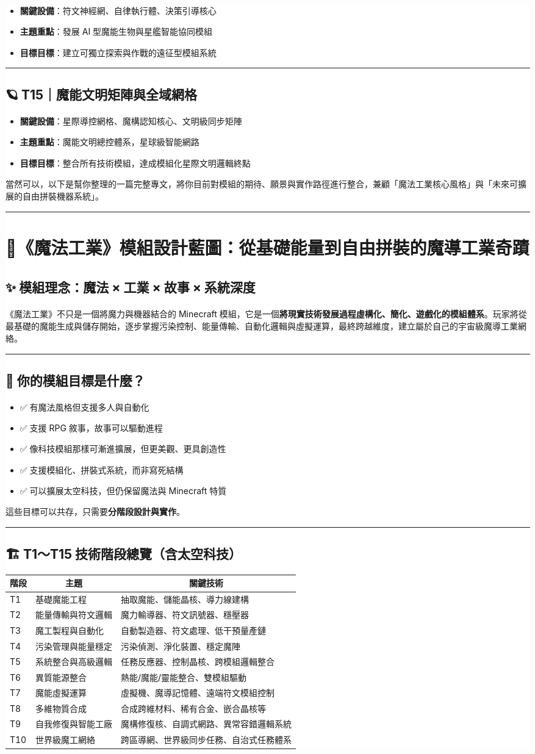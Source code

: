 - **關鍵設備**：符文神經網、自律執行體、決策引導核心
    
- **主題重點**：發展 AI 型魔能生物與星艦智能協同模組
    
- **目標目標**：建立可獨立探索與作戰的遠征型模組系統
    

---

## 🪐 T15｜魔能文明矩陣與全域網格

- **關鍵設備**：星際導控網格、魔構認知核心、文明級同步矩陣
    
- **主題重點**：魔能文明總控體系，星球級智能網路
    
- **目標目標**：整合所有技術模組，達成模組化星際文明邏輯終點

當然可以，以下是幫你整理的一篇完整專文，將你目前對模組的期待、願景與實作路徑進行整合，兼顧「魔法工業核心風格」與「未來可擴展的自由拼裝機器系統」。

---

# 🌌《魔法工業》模組設計藍圖：從基礎能量到自由拼裝的魔導工業奇蹟

## ✨ 模組理念：魔法 × 工業 × 故事 × 系統深度

《魔法工業》不只是一個將魔力與機器結合的 Minecraft 模組，它是一個**將現實技術發展過程虛構化、簡化、遊戲化的模組體系**。玩家將從最基礎的魔能生成與儲存開始，逐步掌握污染控制、能量傳輸、自動化邏輯與虛擬運算，最終跨越維度，建立屬於自己的宇宙級魔導工業網絡。

---

## 🎯 你的模組目標是什麼？

- ✅ 有魔法風格但支援多人與自動化
    
- ✅ 支援 RPG 敘事，故事可以驅動進程
    
- ✅ 像科技模組那樣可漸進擴展，但更美觀、更具創造性
    
- ✅ 支援模組化、拼裝式系統，而非寫死結構
    
- ✅ 可以擴展太空科技，但仍保留魔法與 Minecraft 特質
    

這些目標可以共存，只需要**分階段設計與實作**。

---

## 🏗️ T1～T15 技術階段總覽（含太空科技）

|階段|主題|關鍵技術|
|---|---|---|
|T1|基礎魔能工程|抽取魔能、儲能晶核、導力線建構|
|T2|能量傳輸與符文邏輯|魔力輸導器、符文訊號器、穩壓器|
|T3|魔工製程與自動化|自動製造器、符文處理、低干預量產鏈|
|T4|污染管理與能量穩定|污染偵測、淨化裝置、穩定魔陣|
|T5|系統整合與高級邏輯|任務反應器、控制晶核、跨模組邏輯整合|
|T6|異質能源整合|熱能/魔能/靈能整合、雙模組驅動|
|T7|魔能虛擬運算|虛擬機、魔導記憶體、遠端符文模組控制|
|T8|多維物質合成|合成跨維材料、稀有合金、嵌合晶核等|
|T9|自我修復與智能工廠|魔構修復核、自調式網路、異常容錯邏輯系統|
|T10|世界級魔工網絡|跨區導網、世界級同步任務、自治式任務體系|